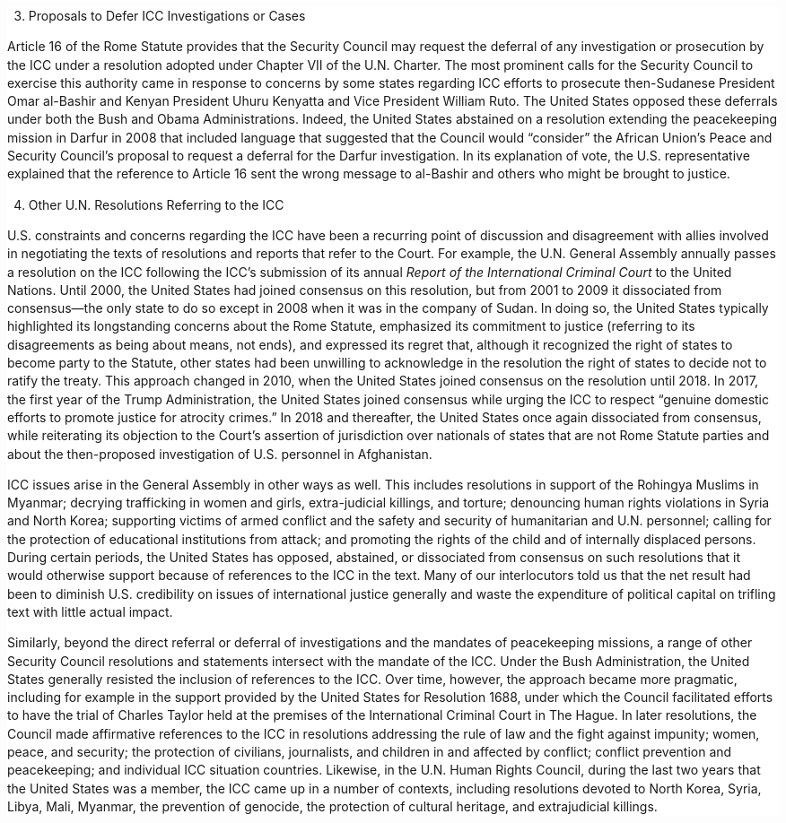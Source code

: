 3. Proposals to Defer ICC Investigations or Cases

Article 16 of the Rome Statute provides that the Security Council may request the deferral of any investigation or prosecution by the ICC under a resolution adopted under Chapter VII of the U.N. Charter. The most prominent calls for the Security Council to exercise this authority came in response to concerns by some states regarding ICC efforts to prosecute then-Sudanese President Omar al-Bashir and Kenyan President Uhuru Kenyatta and Vice President William Ruto. The United States opposed these deferrals under both the Bush and Obama Administrations. Indeed, the United States abstained on a resolution extending the peacekeeping mission in Darfur in 2008 that included language that suggested that the Council would “consider” the African Union’s Peace and Security Council’s proposal to request a deferral for the Darfur investigation. In its explanation of vote, the U.S. representative explained that the reference to Article 16 sent the wrong message to al-Bashir and others who might be brought to justice.

4. Other U.N. Resolutions Referring to the ICC

U.S. constraints and concerns regarding the ICC have been a recurring point of discussion and disagreement with allies involved in negotiating the texts of resolutions and reports that refer to the Court. For example, the U.N. General Assembly annually passes a resolution on the ICC following the ICC’s submission of its annual _Report of the International Criminal Court_ to the United Nations. Until 2000, the United States had joined consensus on this resolution, but from 2001 to 2009 it dissociated from consensus—the only state to do so except in 2008 when it was in the company of Sudan. In doing so, the United States typically highlighted its longstanding concerns about the Rome Statute, emphasized its commitment to justice (referring to its disagreements as being about means, not ends), and expressed its regret that, although it recognized the right of states to become party to the Statute, other states had been unwilling to acknowledge in the resolution the right of states to decide not to ratify the treaty. This approach changed in 2010, when the United States joined consensus on the resolution until 2018. In 2017, the first year of the Trump Administration, the United States joined consensus while urging the ICC to respect “genuine domestic efforts to promote justice for atrocity crimes.” In 2018 and thereafter, the United States once again dissociated from consensus, while reiterating its objection to the Court’s assertion of jurisdiction over nationals of states that are not Rome Statute parties and about the then-proposed investigation of U.S. personnel in Afghanistan.

ICC issues arise in the General Assembly in other ways as well. This includes resolutions in support of the Rohingya Muslims in Myanmar; decrying trafficking in women and girls, extra-judicial killings, and torture; denouncing human rights violations in Syria and North Korea; supporting victims of armed conflict and the safety and security of humanitarian and U.N. personnel; calling for the protection of educational institutions from attack; and promoting the rights of the child and of internally displaced persons. During certain periods, the United States has opposed, abstained, or dissociated from consensus on such resolutions that it would otherwise support because of references to the ICC in the text. Many of our interlocutors told us that the net result had been to diminish U.S. credibility on issues of international justice generally and waste the expenditure of political capital on trifling text with little actual impact.

Similarly, beyond the direct referral or deferral of investigations and the mandates of peacekeeping missions, a range of other Security Council resolutions and statements intersect with the mandate of the ICC. Under the Bush Administration, the United States generally resisted the inclusion of references to the ICC. Over time, however, the approach became more pragmatic, including for example in the support provided by the United States for Resolution 1688, under which the Council facilitated efforts to have the trial of Charles Taylor held at the premises of the International Criminal Court in The Hague. In later resolutions, the Council made affirmative references to the ICC in resolutions addressing the rule of law and the fight against impunity; women, peace, and security; the protection of civilians, journalists, and children in and affected by conflict; conflict prevention and peacekeeping; and individual ICC situation countries. Likewise, in the U.N. Human Rights Council, during the last two years that the United States was a member, the ICC came up in a number of contexts, including resolutions devoted to North Korea, Syria, Libya, Mali, Myanmar, the prevention of genocide, the protection of cultural heritage, and extrajudicial killings.

